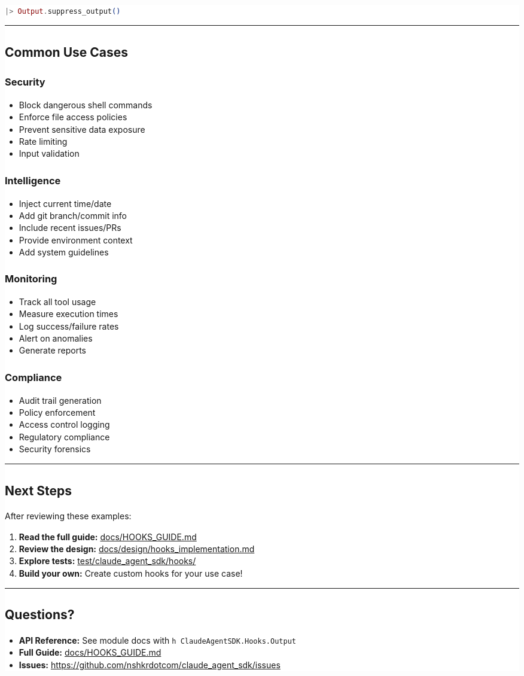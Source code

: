 ```elixir
|> Output.suppress_output()
```

---

## Common Use Cases

### Security

- Block dangerous shell commands
- Enforce file access policies
- Prevent sensitive data exposure
- Rate limiting
- Input validation

### Intelligence

- Inject current time/date
- Add git branch/commit info
- Include recent issues/PRs
- Provide environment context
- Add system guidelines

### Monitoring

- Track all tool usage
- Measure execution times
- Log success/failure rates
- Alert on anomalies
- Generate reports

### Compliance

- Audit trail generation
- Policy enforcement
- Access control logging
- Regulatory compliance
- Security forensics

---

## Next Steps

After reviewing these examples:

1. **Read the full guide:** [docs/HOOKS_GUIDE.md](../../docs/HOOKS_GUIDE.md)
2. **Review the design:** [docs/design/hooks_implementation.md](../../docs/design/hooks_implementation.md)
3. **Explore tests:** [test/claude_agent_sdk/hooks/](../../test/claude_agent_sdk/hooks/)
4. **Build your own:** Create custom hooks for your use case!

---

## Questions?

- **API Reference:** See module docs with `h ClaudeAgentSDK.Hooks.Output`
- **Full Guide:** [docs/HOOKS_GUIDE.md](../../docs/HOOKS_GUIDE.md)
- **Issues:** https://github.com/nshkrdotcom/claude_agent_sdk/issues
